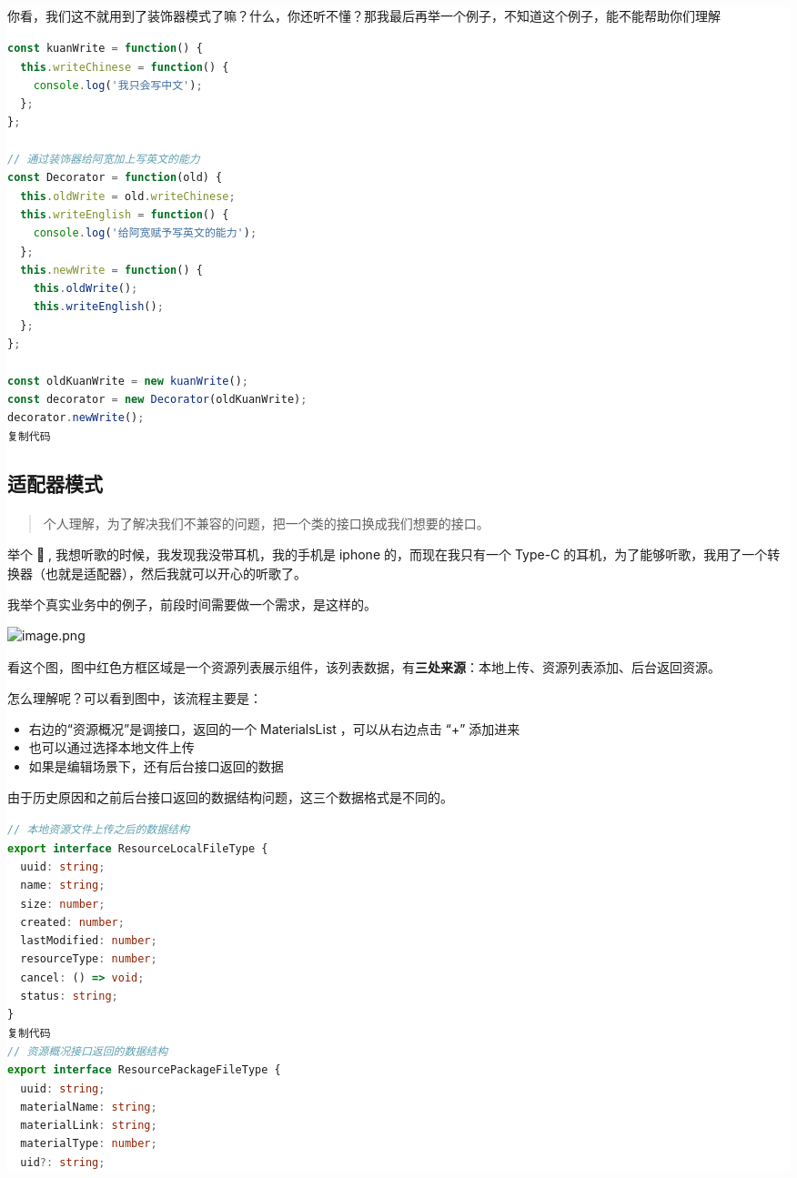 你看，我们这不就用到了装饰器模式了嘛？什么，你还听不懂？那我最后再举一个例子，不知道这个例子，能不能帮助你们理解

```js
const kuanWrite = function() {
  this.writeChinese = function() {
    console.log('我只会写中文');
  };
};

// 通过装饰器给阿宽加上写英文的能力
const Decorator = function(old) {
  this.oldWrite = old.writeChinese;
  this.writeEnglish = function() {
    console.log('给阿宽赋予写英文的能力');
  };
  this.newWrite = function() {
    this.oldWrite();
    this.writeEnglish();
  };
};

const oldKuanWrite = new kuanWrite();
const decorator = new Decorator(oldKuanWrite);
decorator.newWrite();
复制代码
```

## 适配器模式

> 个人理解，为了解决我们不兼容的问题，把一个类的接口换成我们想要的接口。

举个 🌰 , 我想听歌的时候，我发现我没带耳机，我的手机是 iphone 的，而现在我只有一个 Type-C 的耳机，为了能够听歌，我用了一个转换器（也就是适配器），然后我就可以开心的听歌了。

我举个真实业务中的例子，前段时间需要做一个需求，是这样的。

![image.png](https://p1-juejin.byteimg.com/tos-cn-i-k3u1fbpfcp/7e863ff0e86244439aafdf8c3d3d9ca3~tplv-k3u1fbpfcp-watermark.image)

看这个图，图中红色方框区域是一个资源列表展示组件，该列表数据，有**三处来源**：本地上传、资源列表添加、后台返回资源。

怎么理解呢？可以看到图中，该流程主要是：

- 右边的“资源概况”是调接口，返回的一个 MaterialsList ，可以从右边点击 “+” 添加进来
- 也可以通过选择本地文件上传
- 如果是编辑场景下，还有后台接口返回的数据

由于历史原因和之前后台接口返回的数据结构问题，这三个数据格式是不同的。

```typescript
// 本地资源文件上传之后的数据结构
export interface ResourceLocalFileType {
  uuid: string;
  name: string;
  size: number;
  created: number;
  lastModified: number;
  resourceType: number;
  cancel: () => void;
  status: string;
}
复制代码
// 资源概况接口返回的数据结构
export interface ResourcePackageFileType {
  uuid: string;
  materialName: string;
  materialLink: string;
  materialType: number;
  uid?: string;
```
